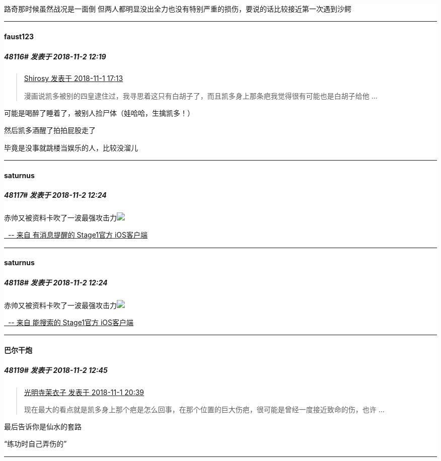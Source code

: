 路奇那时候虽然战况是一面倒 但两人都明显没出全力也没有特别严重的损伤，要说的话比较接近第一次遇到沙鳄 


*****

####  faust123  
##### 48116#       发表于 2018-11-2 12:19


<blockquote><a href="httphttps://bbs.saraba1st.com/2b/forum.php?mod=redirect&amp;goto=findpost&amp;pid=41454774&amp;ptid=98922" target="_blank">Shirosy 发表于 2018-11-1 17:13</a>

漫画说凯多被别的四皇逮住过，我寻思着这只有白胡子了，而且凯多身上那条疤我觉得很有可能也是白胡子给他 ...</blockquote>
可能是喝醉了睡着了，被别人捡尸体（娃哈哈，生擒凯多！）

然后凯多酒醒了拍拍屁股走了

毕竟是没事就跳楼当娱乐的人，比较没溜儿


*****

####  saturnus  
##### 48117#       发表于 2018-11-2 12:24


赤帅又被资料卡吹了一波最强攻击力<img src="https://static.saraba1st.com/image/smiley/face2017/037.png" referrerpolicy="no-referrer">

[  -- 来自 有消息提醒的 Stage1官方 iOS客户端](https://itunes.apple.com/fi/app/saraba1st/id1221237470?mt=8)


*****

####  saturnus  
##### 48118#       发表于 2018-11-2 12:24


赤帅又被资料卡吹了一波最强攻击力<img src="https://static.saraba1st.com/image/smiley/face2017/037.png" referrerpolicy="no-referrer">

[  -- 来自 能搜索的 Stage1官方 iOS客户端](https://itunes.apple.com/fi/app/saraba1st/id1221237470?mt=8)


*****

####  巴尔干炮  
##### 48119#       发表于 2018-11-2 12:45


<blockquote><a href="httphttps://bbs.saraba1st.com/2b/forum.php?mod=redirect&amp;goto=findpost&amp;pid=41456554&amp;ptid=98922" target="_blank">光明寺茉衣子 发表于 2018-11-1 20:39</a>

现在最大的看点就是凯多身上那个疤是怎么回事，在那个位置的巨大伤疤，很可能是曾经一度接近致命的伤，也许 ...</blockquote>
最后告诉你是仙水的套路


“练功时自己弄伤的”


*****
